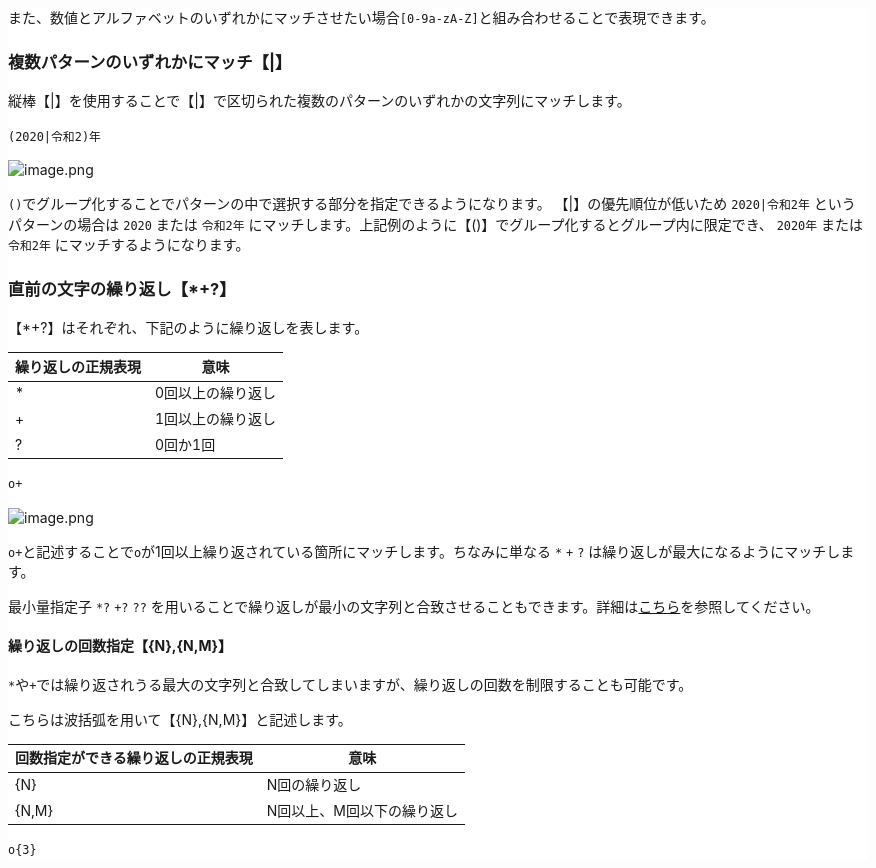 また、数値とアルファベットのいずれかにマッチさせたい場合`[0-9a-zA-Z]`と組み合わせることで表現できます。

### 複数パターンのいずれかにマッチ【|】

縦棒【|】を使用することで【|】で区切られた複数のパターンのいずれかの文字列にマッチします。

``` 縦棒【|】を使用した正規表現の例
(2020|令和2)年
```

<img src="/images/2023/20230510a/image_4.png" alt="image.png" width="918" height="360" loading="lazy">

`()`でグループ化することでパターンの中で選択する部分を指定できるようになります。
【|】の優先順位が低いため `2020|令和2年` というパターンの場合は `2020` または `令和2年` にマッチします。上記例のように【()】でグループ化するとグループ内に限定でき、 `2020年` または `令和2年` にマッチするようになります。

### 直前の文字の繰り返し【*+?】

【*+?】はそれぞれ、下記のように繰り返しを表します。

|繰り返しの正規表現|意味|
|-|-|
|*|0回以上の繰り返し|
|+|1回以上の繰り返し|
|?|0回か1回|

``` 繰り返しの正規表現の例
o+
```

<img src="/images/2023/20230510a/image_5.png" alt="image.png" width="911" height="353" loading="lazy">

`o+`と記述することで`o`が1回以上繰り返されている箇所にマッチします。ちなみに単なる `*` `+` `?` は繰り返しが最大になるようにマッチします。

最小量指定子 `*?` `+?` `??` を用いることで繰り返しが最小の文字列と合致させることもできます。詳細は[こちら](https://www.javadrive.jp/regex-basic/writing/index1.html)を参照してください。

#### 繰り返しの回数指定【{N},{N,M}】

`*`や`+`では繰り返されうる最大の文字列と合致してしまいますが、繰り返しの回数を制限することも可能です。

こちらは波括弧を用いて【{N},{N,M}】と記述します。

|回数指定ができる繰り返しの正規表現|意味|
|-|-|
|{N}|N回の繰り返し|
|{N,M}|N回以上、M回以下の繰り返し|

``` 繰り返しの正規表現の例
o{3}
```
